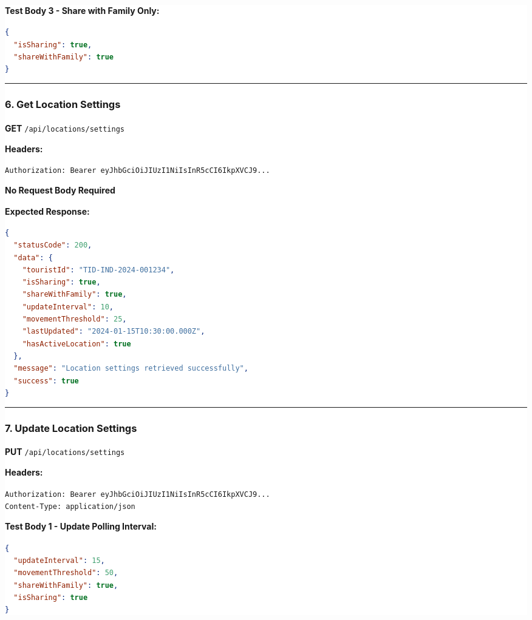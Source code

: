 **Test Body 3 - Share with Family Only:**
```json
{
  "isSharing": true,
  "shareWithFamily": true
}
```

---

### 6. Get Location Settings
**GET** `/api/locations/settings`

**Headers:**
```
Authorization: Bearer eyJhbGciOiJIUzI1NiIsInR5cCI6IkpXVCJ9...
```

**No Request Body Required**

**Expected Response:**
```json
{
  "statusCode": 200,
  "data": {
    "touristId": "TID-IND-2024-001234",
    "isSharing": true,
    "shareWithFamily": true,
    "updateInterval": 10,
    "movementThreshold": 25,
    "lastUpdated": "2024-01-15T10:30:00.000Z",
    "hasActiveLocation": true
  },
  "message": "Location settings retrieved successfully",
  "success": true
}
```

---

### 7. Update Location Settings
**PUT** `/api/locations/settings`

**Headers:**
```
Authorization: Bearer eyJhbGciOiJIUzI1NiIsInR5cCI6IkpXVCJ9...
Content-Type: application/json
```

**Test Body 1 - Update Polling Interval:**
```json
{
  "updateInterval": 15,
  "movementThreshold": 50,
  "shareWithFamily": true,
  "isSharing": true
}
```
